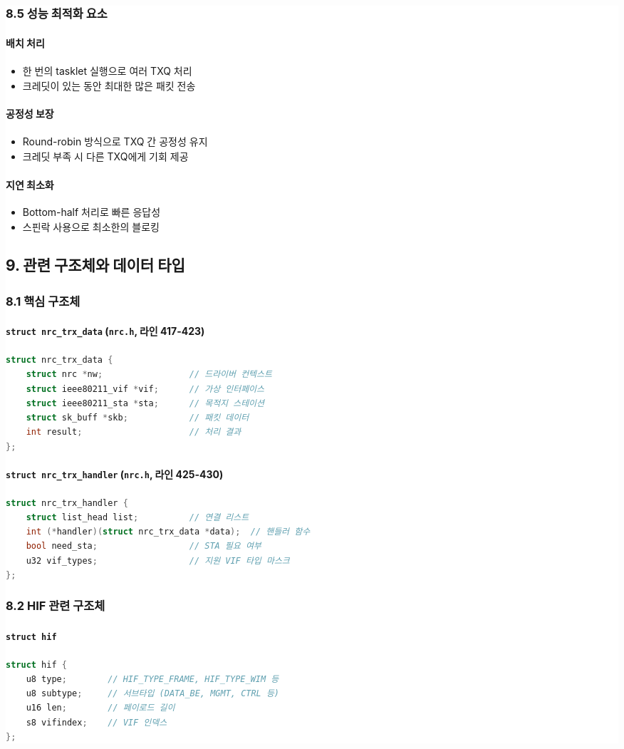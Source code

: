 ### 8.5 성능 최적화 요소

#### 배치 처리
- 한 번의 tasklet 실행으로 여러 TXQ 처리
- 크레딧이 있는 동안 최대한 많은 패킷 전송

#### 공정성 보장
- Round-robin 방식으로 TXQ 간 공정성 유지
- 크레딧 부족 시 다른 TXQ에게 기회 제공

#### 지연 최소화
- Bottom-half 처리로 빠른 응답성
- 스핀락 사용으로 최소한의 블로킹

## 9. 관련 구조체와 데이터 타입

### 8.1 핵심 구조체

#### `struct nrc_trx_data` (`nrc.h`, 라인 417-423)
```c
struct nrc_trx_data {
    struct nrc *nw;                 // 드라이버 컨텍스트
    struct ieee80211_vif *vif;      // 가상 인터페이스
    struct ieee80211_sta *sta;      // 목적지 스테이션
    struct sk_buff *skb;            // 패킷 데이터
    int result;                     // 처리 결과
};
```

#### `struct nrc_trx_handler` (`nrc.h`, 라인 425-430)
```c
struct nrc_trx_handler {
    struct list_head list;          // 연결 리스트
    int (*handler)(struct nrc_trx_data *data);  // 핸들러 함수
    bool need_sta;                  // STA 필요 여부
    u32 vif_types;                  // 지원 VIF 타입 마스크
};
```

### 8.2 HIF 관련 구조체

#### `struct hif` 
```c
struct hif {
    u8 type;        // HIF_TYPE_FRAME, HIF_TYPE_WIM 등
    u8 subtype;     // 서브타입 (DATA_BE, MGMT, CTRL 등)
    u16 len;        // 페이로드 길이
    s8 vifindex;    // VIF 인덱스
};
```
